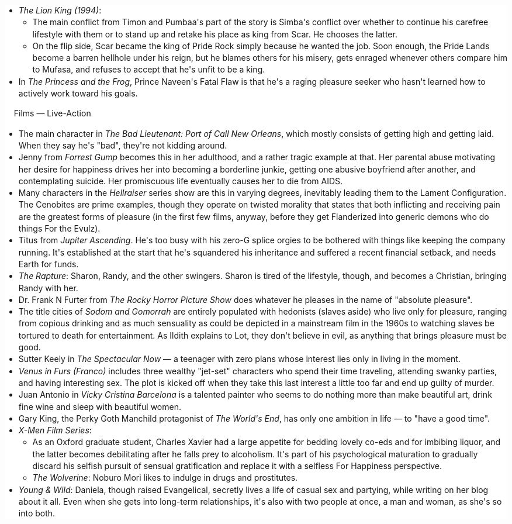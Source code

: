 -   _The Lion King (1994)_:
    -   The main conflict from Timon and Pumbaa's part of the story is Simba's conflict over whether to continue his carefree lifestyle with them or to stand up and retake his place as king from Scar. He chooses the latter.
    -   On the flip side, Scar became the king of Pride Rock simply because he wanted the job. Soon enough, the Pride Lands become a barren hellhole under his reign, but he blames others for his misery, gets enraged whenever others compare him to Mufasa, and refuses to accept that he's unfit to be a king.
-   In _The Princess and the Frog_, Prince Naveen's Fatal Flaw is that he's a raging pleasure seeker who hasn't learned how to actively work toward his goals.

    Films — Live-Action 

-   The main character in _The Bad Lieutenant: Port of Call New Orleans_, which mostly consists of getting high and getting laid. When they say he's "bad", they're not kidding around.
-   Jenny from _Forrest Gump_ becomes this in her adulthood, and a rather tragic example at that. Her parental abuse motivating her desire for happiness drives her into becoming a borderline junkie, getting one abusive boyfriend after another, and contemplating suicide. Her promiscuous life eventually causes her to die from AIDS.
-   Many characters in the _Hellraiser_ series show are this in varying degrees, inevitably leading them to the Lament Configuration. The Cenobites are prime examples, though they operate on twisted morality that states that both inflicting and receiving pain are the greatest forms of pleasure (in the first few films, anyway, before they get Flanderized into generic demons who do things For the Evulz).
-   Titus from _Jupiter Ascending_. He's too busy with his zero-G splice orgies to be bothered with things like keeping the company running. It's established at the start that he's squandered his inheritance and suffered a recent financial setback, and needs Earth for funds.
-   _The Rapture_: Sharon, Randy, and the other swingers. Sharon is tired of the lifestyle, though, and becomes a Christian, bringing Randy with her.
-   Dr. Frank N Furter from _The Rocky Horror Picture Show_ does whatever he pleases in the name of "absolute pleasure".
-   The title cities of _Sodom and Gomorrah_ are entirely populated with hedonists (slaves aside) who live only for pleasure, ranging from copious drinking and as much sensuality as could be depicted in a mainstream film in the 1960s to watching slaves be tortured to death for entertainment. As Ildith explains to Lot, they don't believe in evil, as anything that brings pleasure must be good.
-   Sutter Keely in _The Spectacular Now_ — a teenager with zero plans whose interest lies only in living in the moment.
-   _Venus in Furs (Franco)_ includes three wealthy "jet-set" characters who spend their time traveling, attending swanky parties, and having interesting sex. The plot is kicked off when they take this last interest a little too far and end up guilty of murder.
-   Juan Antonio in _Vicky Cristina Barcelona_ is a talented painter who seems to do nothing more than make beautiful art, drink fine wine and sleep with beautiful women.
-   Gary King, the Perky Goth Manchild protagonist of _The World's End_, has only one ambition in life — to "have a good time".
-   _X-Men Film Series_:
    -   As an Oxford graduate student, Charles Xavier had a large appetite for bedding lovely co-eds and for imbibing liquor, and the latter becomes debilitating after he falls prey to alcoholism. It's part of his psychological maturation to gradually discard his selfish pursuit of sensual gratification and replace it with a selfless For Happiness perspective.
    -   _The Wolverine_: Noburo Mori likes to indulge in drugs and prostitutes.
-   _Young & Wild_: Daniela, though raised Evangelical, secretly lives a life of casual sex and partying, while writing on her blog about it all. Even when she gets into long-term relationships, it's also with two people at once, a man and woman, as she's so into both.
